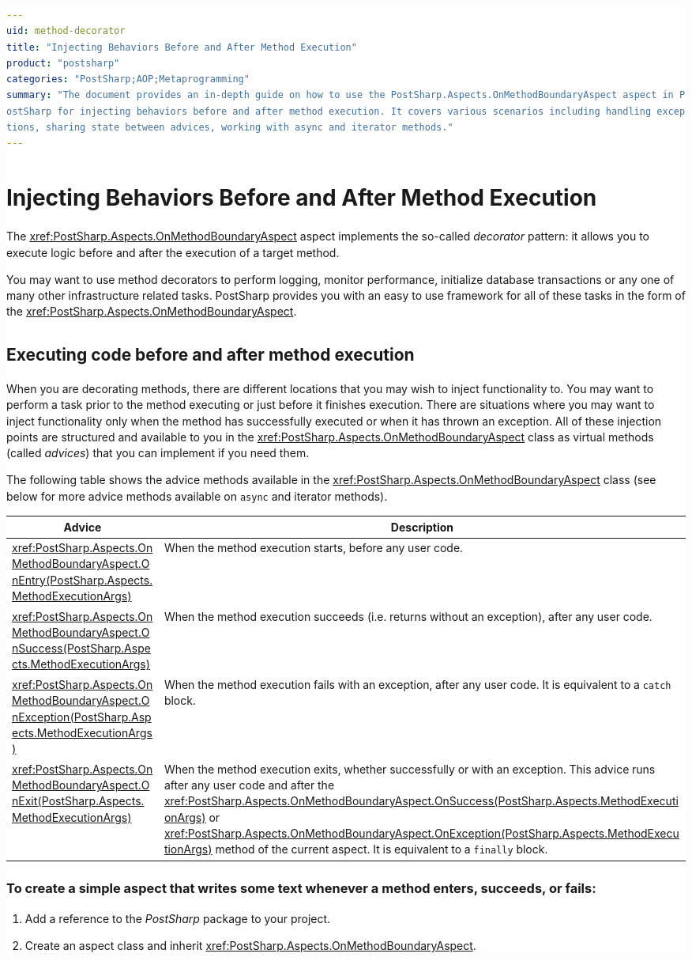 ```yaml
---
uid: method-decorator
title: "Injecting Behaviors Before and After Method Execution"
product: "postsharp"
categories: "PostSharp;AOP;Metaprogramming"
summary: "The document provides an in-depth guide on how to use the PostSharp.Aspects.OnMethodBoundaryAspect aspect in PostSharp for injecting behaviors before and after method execution. It covers various scenarios including handling exceptions, sharing state between advices, working with async and iterator methods."
---
```

# Injecting Behaviors Before and After Method Execution

The <xref:PostSharp.Aspects.OnMethodBoundaryAspect> aspect implements the so-called *decorator* pattern: it allows you to execute logic before and after the execution of a target method. 

You may want to use method decorators to perform logging, monitor performance, initialize database transactions or any one of many other infrastructure related tasks. PostSharp provides you with an easy to use framework for all of these tasks in the form of the <xref:PostSharp.Aspects.OnMethodBoundaryAspect>. 


## Executing code before and after method execution

When you are decorating methods, there are different locations that you may wish to inject functionality to. You may want to perform a task prior to the method executing or just before it finishes execution. There are situations where you may want to inject functionality only when the method has successfully executed or when it has thrown an exception. All of these injection points are structured and available to you in the <xref:PostSharp.Aspects.OnMethodBoundaryAspect> class as virtual methods (called *advices*) that you can implement if you need them. 

The following table shows the advice methods available in the <xref:PostSharp.Aspects.OnMethodBoundaryAspect> class (see below for more advice methods available on `async` and iterator methods). 

| Advice | Description |
|--------|-------------|
| <xref:PostSharp.Aspects.OnMethodBoundaryAspect.OnEntry(PostSharp.Aspects.MethodExecutionArgs)> | When the method execution starts, before any user code. |
| <xref:PostSharp.Aspects.OnMethodBoundaryAspect.OnSuccess(PostSharp.Aspects.MethodExecutionArgs)> | When the method execution succeeds (i.e. returns without an exception), after any user code. |
| <xref:PostSharp.Aspects.OnMethodBoundaryAspect.OnException(PostSharp.Aspects.MethodExecutionArgs)> | When the method execution fails with an exception, after any user code. It is equivalent to a `catch` block.  |
| <xref:PostSharp.Aspects.OnMethodBoundaryAspect.OnExit(PostSharp.Aspects.MethodExecutionArgs)> | When the method execution exits, whether successfully or with an exception. This advice runs after any user code and after the <xref:PostSharp.Aspects.OnMethodBoundaryAspect.OnSuccess(PostSharp.Aspects.MethodExecutionArgs)> or <xref:PostSharp.Aspects.OnMethodBoundaryAspect.OnException(PostSharp.Aspects.MethodExecutionArgs)> method of the current aspect. It is equivalent to a `finally` block.  |


### To create a simple aspect that writes some text whenever a method enters, succeeds, or fails:

1. Add a reference to the *PostSharp* package to your project. 


2. Create an aspect class and inherit <xref:PostSharp.Aspects.OnMethodBoundaryAspect>. 
